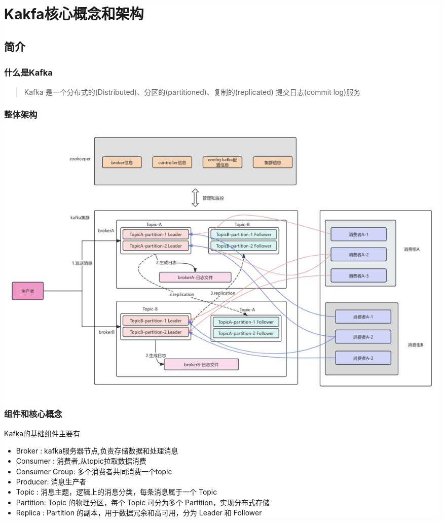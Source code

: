 





# Kakfa核心概念和架构

## 简介

### 什么是Kafka

> Kafka 是一个分布式的(Distributed)、分区的(partitioned)、复制的(replicated) 提交日志(commit log)服务 





### 整体架构

![kafka架构图](image/kafka架构图.jpg)



### 组件和核心概念

Kafka的基础组件主要有

- Broker  : kafka服务器节点,负责存储数据和处理消息
- Consumer : 消费者,从topic拉取数据消费
- Consumer Group: 多个消费者共同消费一个topic
- Producer: 消息生产者
- Topic : 消息主题，逻辑上的消息分类，每条消息属于一个 Topic
- Partition: Topic 的物理分区，每个 Topic 可分为多个 Partition，实现分布式存储
- Replica : Partition 的副本，用于数据冗余和高可用，分为 Leader 和 Follower
